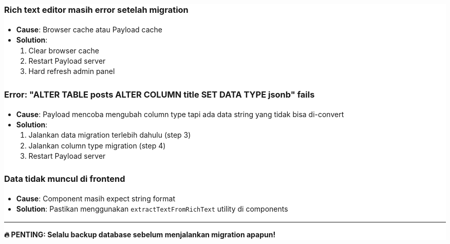### Rich text editor masih error setelah migration
- **Cause**: Browser cache atau Payload cache
- **Solution**: 
  1. Clear browser cache
  2. Restart Payload server
  3. Hard refresh admin panel

### Error: "ALTER TABLE posts ALTER COLUMN title SET DATA TYPE jsonb" fails
- **Cause**: Payload mencoba mengubah column type tapi ada data string yang tidak bisa di-convert
- **Solution**: 
  1. Jalankan data migration terlebih dahulu (step 3)
  2. Jalankan column type migration (step 4)
  3. Restart Payload server

### Data tidak muncul di frontend
- **Cause**: Component masih expect string format
- **Solution**: Pastikan menggunakan `extractTextFromRichText` utility di components

---

**🔥 PENTING: Selalu backup database sebelum menjalankan migration apapun!**
